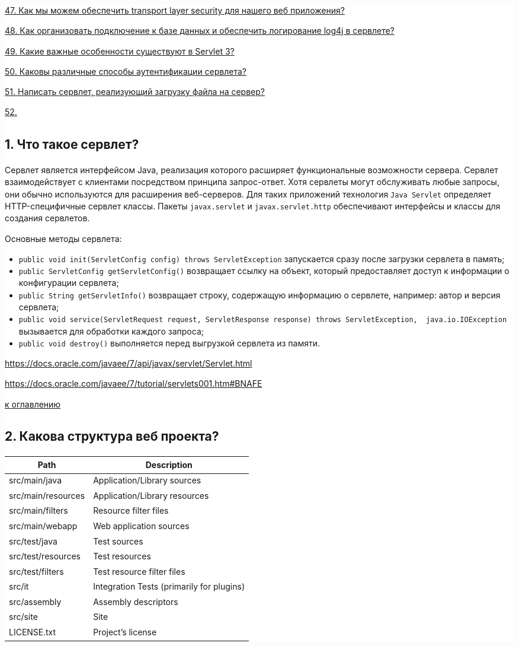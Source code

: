 [47. Как мы можем обеспечить transport layer security для нашего веб приложения?](#47-Как-мы-можем-обеспечить-transport-layer-security-для-нашего-веб-приложения)

[48. Как организовать подключение к базе данных и обеспечить логирование log4j в сервлете?](#48-Как-организовать-подключение-к-базе-данных-и-обеспечить-логирование-log4j-в-сервлете)

[49. Какие важные особенности существуют в Servlet 3?](#49-Какие-важные-особенности-существуют-в-Servlet-3)

[50. Каковы различные способы аутентификации сервлета?](#50-Каковы-различные-способы-аутентификации-сервлета)

[51. Написать сервлет, реализующий загрузку файла на сервер?](#51-Написать-сервлет-реализующий-загрузку-файла-на-сервер)

[52. ](#52-)

## 1. Что такое сервлет?

Сервлет является интерфейсом Java, реализация которого расширяет функциональные возможности сервера. 
Сервлет взаимодействует с клиентами посредством принципа запрос-ответ.
Хотя сервлеты могут обслуживать любые запросы, они обычно используются для расширения веб-серверов. 
Для таких приложений технология `Java Servlet` определяет HTTP-специфичные сервлет классы. 
Пакеты `javax.servlet` и `javax.servlet.http` обеспечивают интерфейсы и классы для создания сервлетов.

Основные методы сервлета:

+ `public void init(ServletConfig config) throws ServletException` запускается сразу после загрузки сервлета в память;
+ `public ServletConfig getServletConfig()` возвращает ссылку на объект, 
который предоставляет доступ к информации о конфигурации сервлета;
+ `public String getServletInfo()` возвращает строку, содержащую информацию о сервлете, например: автор и версия сервлета;
+ `public void service(ServletRequest request, ServletResponse response) throws ServletException, 
java.io.IOException` вызывается для обработки каждого запроса;
+ `public void destroy()` выполняется перед выгрузкой сервлета из памяти.

https://docs.oracle.com/javaee/7/api/javax/servlet/Servlet.html

https://docs.oracle.com/javaee/7/tutorial/servlets001.htm#BNAFE

[к оглавлению](#Servlet)

## 2. Какова структура веб проекта?

| Path | Description |
| --- | --- |
| src/main/java| Application/Library sources |
| src/main/resources| Application/Library resources |
| src/main/filters| Resource filter files |
| src/main/webapp| Web application sources |
| src/test/java| Test sources |
| src/test/resources| Test resources |
| src/test/filters| Test resource filter files |
| src/it| Integration Tests (primarily for plugins) |
| src/assembly| Assembly descriptors |
| src/site| Site |
| LICENSE.txt| Project’s license |